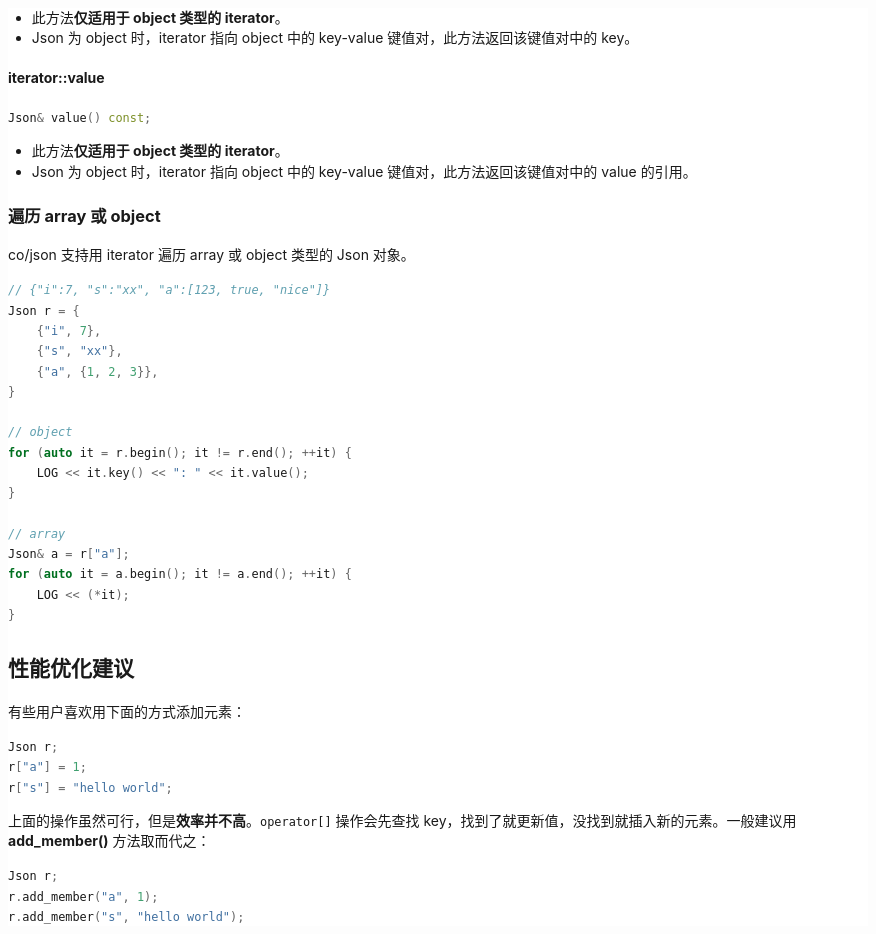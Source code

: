 - 此方法**仅适用于 object 类型的 iterator**。
- Json 为 object 时，iterator 指向 object 中的 key-value 键值对，此方法返回该键值对中的 key。


#### iterator::value

```cpp
Json& value() const;
```

- 此方法**仅适用于 object 类型的 iterator**。
- Json 为 object 时，iterator 指向 object 中的 key-value 键值对，此方法返回该键值对中的 value 的引用。



### 遍历 array 或 object

co/json 支持用 iterator 遍历 array 或 object 类型的 Json 对象。

```cpp
// {"i":7, "s":"xx", "a":[123, true, "nice"]}
Json r = {
    {"i", 7},
    {"s", "xx"},
    {"a", {1, 2, 3}},
}

// object
for (auto it = r.begin(); it != r.end(); ++it) {
    LOG << it.key() << ": " << it.value();
}

// array
Json& a = r["a"];
for (auto it = a.begin(); it != a.end(); ++it) {
    LOG << (*it);
}
```




## 性能优化建议

有些用户喜欢用下面的方式添加元素：

```cpp
Json r;
r["a"] = 1;
r["s"] = "hello world";
```

上面的操作虽然可行，但是**效率并不高**。`operator[]` 操作会先查找 key，找到了就更新值，没找到就插入新的元素。一般建议用 **add_member()** 方法取而代之：

```cpp
Json r;
r.add_member("a", 1);
r.add_member("s", "hello world");
```
